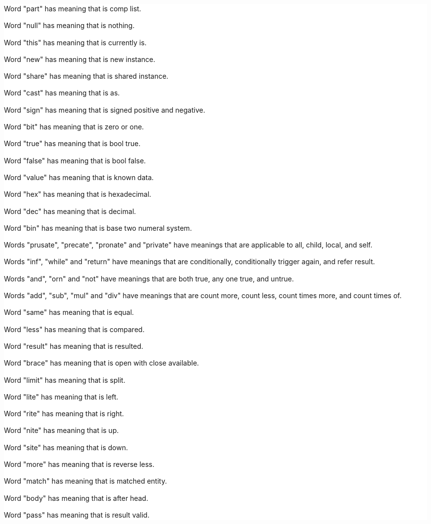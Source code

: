 Word "part" has meaning that is comp list.

Word "null" has meaning that is nothing.

Word "this" has meaning that is currently is.

Word "new" has meaning that is new instance.

Word "share" has meaning that is shared instance.

Word "cast" has meaning that is as.

Word "sign" has meaning that is signed positive and negative.

Word "bit" has meaning that is zero or one.

Word "true" has meaning that is bool true.

Word "false" has meaning that is bool false.

Word "value" has meaning that is known data.

Word "hex" has meaning that is hexadecimal.

Word "dec" has meaning that is decimal.

Word "bin" has meaning that is base two numeral system.

Words "prusate", "precate", "pronate" and "private" have meanings that are applicable
to all, child, local, and self.

Words "inf", "while" and "return" have meanings that are conditionally,
conditionally trigger again, and refer result.

Words "and", "orn" and "not" have meanings that are both true,
any one true, and untrue.

Words "add", "sub", "mul" and "div" have meanings that are
count more, count less, count times more, and count times of.

Word "same" has meaning that is equal.

Word "less" has meaning that is compared.

Word "result" has meaning that is resulted.

Word "brace" has meaning that is open with close available.

Word "limit" has meaning that is split.

Word "lite" has meaning that is left.

Word "rite" has meaning that is right.

Word "nite" has meaning that is up.

Word "site" has meaning that is down.

Word "more" has meaning that is reverse less.

Word "match" has meaning that is matched entity.

Word "body" has meaning that is after head.

Word "pass" has meaning that is result valid.
